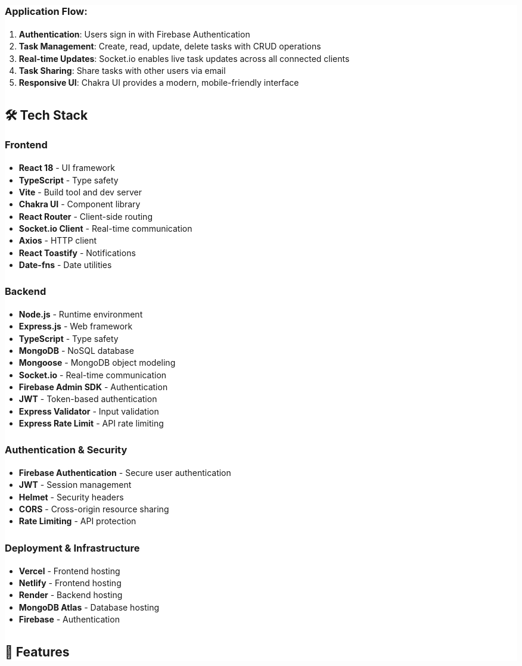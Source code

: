 ### Application Flow:
1. **Authentication**: Users sign in with Firebase Authentication
2. **Task Management**: Create, read, update, delete tasks with CRUD operations
3. **Real-time Updates**: Socket.io enables live task updates across all connected clients
4. **Task Sharing**: Share tasks with other users via email
5. **Responsive UI**: Chakra UI provides a modern, mobile-friendly interface

## 🛠️ Tech Stack

### Frontend
- **React 18** - UI framework
- **TypeScript** - Type safety
- **Vite** - Build tool and dev server
- **Chakra UI** - Component library
- **React Router** - Client-side routing
- **Socket.io Client** - Real-time communication
- **Axios** - HTTP client
- **React Toastify** - Notifications
- **Date-fns** - Date utilities

### Backend
- **Node.js** - Runtime environment
- **Express.js** - Web framework
- **TypeScript** - Type safety
- **MongoDB** - NoSQL database
- **Mongoose** - MongoDB object modeling
- **Socket.io** - Real-time communication
- **Firebase Admin SDK** - Authentication
- **JWT** - Token-based authentication
- **Express Validator** - Input validation
- **Express Rate Limit** - API rate limiting

### Authentication & Security
- **Firebase Authentication** - Secure user authentication
- **JWT** - Session management
- **Helmet** - Security headers
- **CORS** - Cross-origin resource sharing
- **Rate Limiting** - API protection

### Deployment & Infrastructure
- **Vercel** - Frontend hosting
- **Netlify** - Frontend hosting
- **Render** - Backend hosting
- **MongoDB Atlas** - Database hosting
- **Firebase** - Authentication

## 🚀 Features
